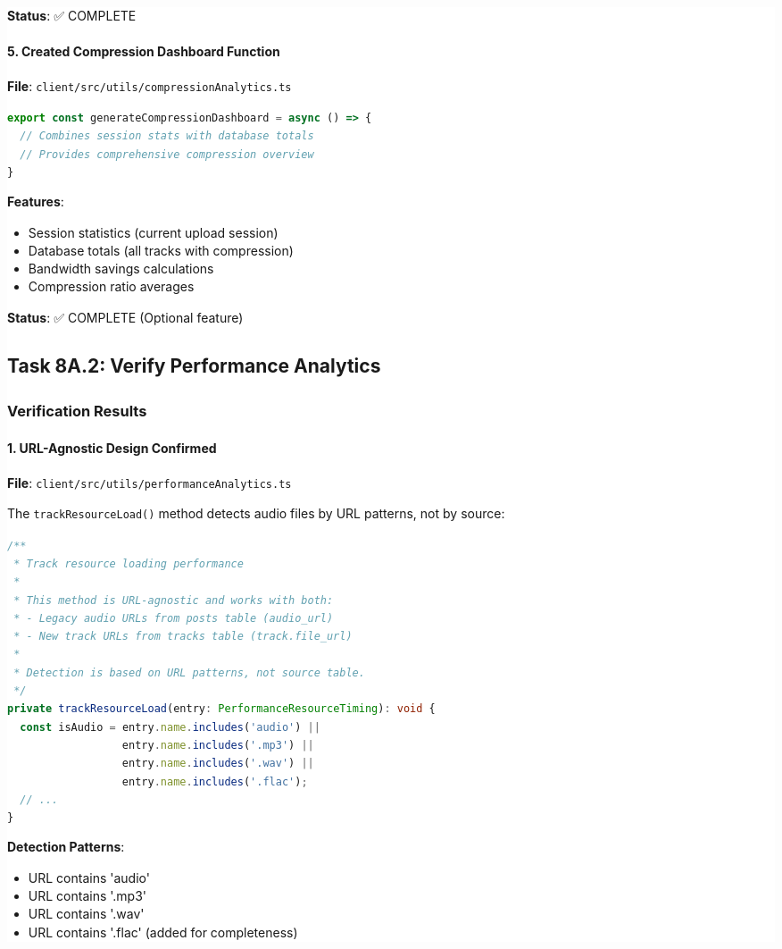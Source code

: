 **Status**: ✅ COMPLETE

#### 5. Created Compression Dashboard Function
**File**: `client/src/utils/compressionAnalytics.ts`

```typescript
export const generateCompressionDashboard = async () => {
  // Combines session stats with database totals
  // Provides comprehensive compression overview
}
```

**Features**:
- Session statistics (current upload session)
- Database totals (all tracks with compression)
- Bandwidth savings calculations
- Compression ratio averages

**Status**: ✅ COMPLETE (Optional feature)

## Task 8A.2: Verify Performance Analytics

### Verification Results

#### 1. URL-Agnostic Design Confirmed
**File**: `client/src/utils/performanceAnalytics.ts`

The `trackResourceLoad()` method detects audio files by URL patterns, not by source:

```typescript
/**
 * Track resource loading performance
 * 
 * This method is URL-agnostic and works with both:
 * - Legacy audio URLs from posts table (audio_url)
 * - New track URLs from tracks table (track.file_url)
 * 
 * Detection is based on URL patterns, not source table.
 */
private trackResourceLoad(entry: PerformanceResourceTiming): void {
  const isAudio = entry.name.includes('audio') || 
                  entry.name.includes('.mp3') ||
                  entry.name.includes('.wav') || 
                  entry.name.includes('.flac');
  // ...
}
```

**Detection Patterns**:
- URL contains 'audio'
- URL contains '.mp3'
- URL contains '.wav'
- URL contains '.flac' (added for completeness)
